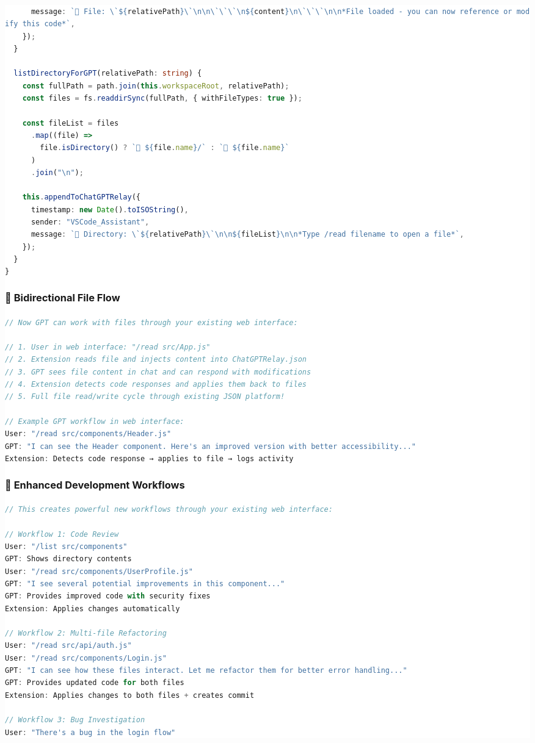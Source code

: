 ```typescript
      message: `📁 File: \`${relativePath}\`\n\n\`\`\`\n${content}\n\`\`\`\n\n*File loaded - you can now reference or modify this code*`,
    });
  }

  listDirectoryForGPT(relativePath: string) {
    const fullPath = path.join(this.workspaceRoot, relativePath);
    const files = fs.readdirSync(fullPath, { withFileTypes: true });

    const fileList = files
      .map((file) =>
        file.isDirectory() ? `📁 ${file.name}/` : `📄 ${file.name}`
      )
      .join("\n");

    this.appendToChatGPTRelay({
      timestamp: new Date().toISOString(),
      sender: "VSCode_Assistant",
      message: `📁 Directory: \`${relativePath}\`\n\n${fileList}\n\n*Type /read filename to open a file*`,
    });
  }
}
```

### 🔄 **Bidirectional File Flow**

```typescript
// Now GPT can work with files through your existing web interface:

// 1. User in web interface: "/read src/App.js"
// 2. Extension reads file and injects content into ChatGPTRelay.json
// 3. GPT sees file content in chat and can respond with modifications
// 4. Extension detects code responses and applies them back to files
// 5. Full file read/write cycle through existing JSON platform!

// Example GPT workflow in web interface:
User: "/read src/components/Header.js"
GPT: "I can see the Header component. Here's an improved version with better accessibility..."
Extension: Detects code response → applies to file → logs activity
```

### 🚀 **Enhanced Development Workflows**

```typescript
// This creates powerful new workflows through your existing web interface:

// Workflow 1: Code Review
User: "/list src/components"
GPT: Shows directory contents
User: "/read src/components/UserProfile.js"
GPT: "I see several potential improvements in this component..."
GPT: Provides improved code with security fixes
Extension: Applies changes automatically

// Workflow 2: Multi-file Refactoring
User: "/read src/api/auth.js"
User: "/read src/components/Login.js"
GPT: "I can see how these files interact. Let me refactor them for better error handling..."
GPT: Provides updated code for both files
Extension: Applies changes to both files + creates commit

// Workflow 3: Bug Investigation
User: "There's a bug in the login flow"
```